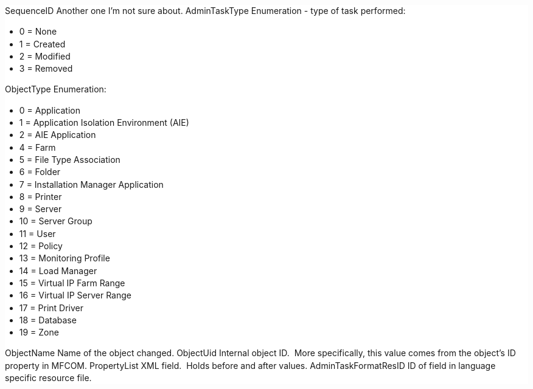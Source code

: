 <td>SequenceID</td>
<td>Another one I’m not sure about.</td>
</tr>
<tr>
<td>AdminTaskType</td>
<td>Enumeration - type of task performed:
<ul>
	<li>0 = None</li>
	<li>1 = Created</li>
	<li>2 = Modified</li>
	<li>3 = Removed</li>
</ul>
</td>
</tr>
<tr>
<td>ObjectType</td>
<td>Enumeration:
<ul>
	<li>0 = Application</li>
	<li>1 = Application Isolation Environment (AIE)</li>
	<li>2 = AIE Application</li>
	<li>4 = Farm</li>
	<li>5 = File Type Association</li>
	<li>6 = Folder</li>
	<li>7 = Installation Manager Application</li>
	<li>8 = Printer</li>
	<li>9 = Server</li>
	<li>10 = Server Group</li>
	<li>11 = User</li>
	<li>12 = Policy</li>
	<li>13 = Monitoring Profile</li>
	<li>14 = Load Manager</li>
	<li>15 = Virtual IP Farm Range</li>
	<li>16 = Virtual IP Server Range</li>
	<li>17 = Print Driver</li>
	<li>18 = Database</li>
	<li>19 = Zone</li>
</ul>
</td>
</tr>
<tr>
<td>ObjectName</td>
<td>Name of the object changed.</td>
</tr>
<tr>
<td>ObjectUid</td>
<td>Internal object ID.  More specifically, this value comes from the object’s ID property in MFCOM.</td>
</tr>
<tr>
<td>PropertyList</td>
<td>XML field.  Holds before and after values.</td>
</tr>
<tr>
<td>AdminTaskFormatResID</td>
<td>ID of field in language specific resource file.</td>
</tr>
</tbody>
</table>
</p>
